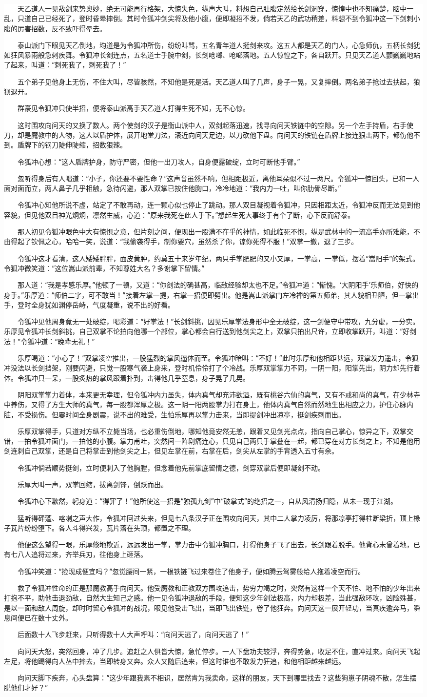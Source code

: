 　　天乙道人一见敌剑来势奥妙，绝无可能再行格架，大惊失色，纵声大叫，料想自己肚腹定然给长剑洞穿，惊惶中也不知痛楚，脑中一乱，只道自己已经死了，登时昏晕摔倒。其时令狐冲剑尖将及他小腹，便即凝招不发，倘若天乙的武功稍差，料想不到令狐冲这一下剑刺小腹的厉害招数，反不致吓得晕去。

　　泰山派门下眼见天乙倒地，均道是为令狐冲所伤，纷纷叫骂，五名青年道人挺剑来攻。这五人都是天乙的门人，心急师仇，五柄长剑犹如狂风暴雨般急刺疾舞。令狐冲长剑连点，五名道士手腕中剑，长剑呛啷、呛啷落地。五人惊惶之下，各自跃开。只见天乙道人颤巍巍地站了起来，叫道：“刺死我了，刺死我了！”

　　五个弟子见他身上无伤，不住大叫，尽皆骇然，不知他是死是活。天乙道人叫了几声，身子一晃，又复摔倒。两名弟子抢过去扶起，狼狈退开。

　　群豪见令狐冲只使半招，便将泰山派高手天乙道人打得生死不知，无不心惊。

　　这时围攻向问天的又换了数人。两个使剑的汉子是衡山派中人，双剑起落迅速，找寻向问天铁链中的空隙。另一个左手持盾，右手使刀，却是魔教中的人物，这人以盾护体，展开地堂刀法，滚近向问天足边，以刀砍他下盘。向问天的铁链在盾牌上接连狠击两下，都伤他不到。盾牌下的钢刀陡伸陡缩，招数狠辣。

　　令狐冲心想：“这人盾牌护身，防守严密，但他一出刀攻人，自身便露破绽，立时可断他手臂。”

　　忽听得身后有人喝道：“小子，你还要不要性命？”这声音虽然不响，但相距极近，离他耳朵似不过一两尺。令狐冲一惊回头，已和一人面对面而立，两人鼻子几乎相触，急待闪避，那人双掌已按住他胸口，冷冷地道：“我内力一吐，叫你肋骨尽断。”

　　令狐冲心知他所说不虚，站定了不敢再动，连一颗心似也停止了跳动。那人双目凝视着令狐冲，只因相距太近，令狐冲反而无法见到他容貌，但见他双目神光炯炯，凛然生威，心道：“原来我死在此人手下。”想起生死大事终于有个了断，心下反而舒泰。

　　那人初见令狐冲眼色中大有惊惧之意，但片刻之间，便现出一股满不在乎的神情，如此临死不惧，纵是武林中的一流高手亦所难能，不由得起了钦佩之心，哈哈一笑，说道：“我偷袭得手，制你要穴，虽然杀了你，谅你死得不服！”双掌一撤，退了三步。

　　令狐冲这才看清，这人矮矮胖胖，面皮黄肿，约莫五十来岁年纪，两只手掌肥肥的又小又厚，一掌高，一掌低，摆着“嵩阳手”的架式。令狐冲微笑道：“这位嵩山派前辈，不知尊姓大名？多谢掌下留情。”

　　那人道：“我是孝感乐厚。”他顿了一顿，又道：“你剑法的确甚高，临敌经验却太也不足。”令狐冲道：“惭愧。‘大阴阳手’乐师伯，好快的身手。”乐厚道：“师伯二字，可不敢当！”接着左掌一提，右掌一招便即劈出。他是嵩山派掌门左冷禅的第五师弟，其人貌相丑陋，但一掌出手，登时全身犹如渊停岳峙，气度凝重，说不出的好看。

　　令狐冲见他周身竟无一处破绽，喝彩道：“好掌法！”长剑斜挑，因见乐厚掌法身形中全无破绽，这一剑便守中带攻，九分虚，一分实。乐厚见令狐冲长剑斜挑，自己双掌不论拍向他哪一个部位，掌心都会自行送到他剑尖之上，双掌只拍出尺许，立即收掌跃开，叫道：“好剑法！”令狐冲道：“晚辈无礼！”

　　乐厚喝道：“小心了！”双掌凌空推出，一股猛烈的掌风逼体而至。令狐冲暗叫：“不好！”此时乐厚和他相距甚远，双掌发力遥击，令狐冲没法以长剑挡架，刚要闪避，只觉一股寒气袭上身来，登时机伶伶打了个冷战。乐厚双掌掌力不同，一阴一阳，阳掌先出，阴力却先行着体。令狐冲只一呆，一股炙热的掌风跟着扑到，击得他几乎窒息，身子晃了几晃。

　　阴阳双掌掌力着体，本来更无幸理，但令狐冲内力虽失，体内真气却充沛欲溢，既有桃谷六仙的真气，又有不戒和尚的真气，在少林寺中养伤，又得了方生大师的真气，每一股都浑厚之极。这一阴一阳两股掌力打在身上，他体内真气自然而然地生出相应之力，护住心脉内脏，不受损伤。但霎时间全身剧震，说不出的难受，生怕乐厚再以掌力击来，当即提剑冲出凉亭，挺剑疾刺而出。

　　乐厚双掌得手，只道对方纵不立毙当场，也必重伤倒地，哪知他竟安然无恙，跟着又见剑光点点，指向自己掌心，惊异之下，双掌交错，一拍令狐冲面门，一拍他的小腹。掌力甫吐，突然间一阵剧痛连心，只见自己两只手掌叠在一起，都已穿在对方长剑之上，不知是他用剑连刺自己双掌，还是自己将掌击到他剑尖之上，但见左掌在前，右掌在后，剑尖从左掌的手背透入五寸有余。

　　令狐冲倘若顺势挺剑，立时便刺入了他胸膛，但念着他先前掌底留情之德，剑穿双掌后便即凝剑不动。

　　乐厚大叫一声，双掌回缩，拔离剑锋，倒跃而出。

　　令狐冲心下歉然，躬身道：“得罪了！”他所使这一招是“独孤九剑”中“破掌式”的绝招之一，自从风清扬归隐，从未一现于江湖。

　　猛听得砰蓬、喀喇之声大作，令狐冲回过头来，但见七八条汉子正在围攻向问天，其中二人掌力凌厉，将那凉亭打得柱断梁折，顶上椽子瓦片纷纷堕下。各人斗得兴发，瓦片落在头顶，都置之不理。

　　他便这么望得一眼，乐厚倏地欺近，远远发出一掌，掌力击中令狐冲胸口，打得他身子飞了出去，长剑跟着脱手。他背心未曾着地，已有七八人追将过来，齐举兵刃，往他身上砸落。

　　令狐冲笑道：“捡现成便宜吗？”忽觉腰间一紧，一根铁链飞过来卷住了他身子，便如腾云驾雾般给人拖着凌空而行。

　　救了令狐冲性命的正是那魔教高手向问天。他受魔教和正教双方围攻追击，势穷力竭之时，突然有这样一个天不怕、地不怕的少年出来打抱不平，助他击退劲敌，自然大生知己之感。他一见令狐冲退敌的手段，便知这少年剑法极高，内力却极差，当此强敌环攻，凶险殊甚，是以一面和敌人周旋，却时时留心令狐冲的战况，眼见他受击飞出，当即飞出铁链，卷了他狂奔。向问天这一展开轻功，当真疾逾奔马，瞬息间便已在数十丈外。

　　后面数十人飞步赶来，只听得数十人大声呼叫：“向问天逃了，向问天逃了！”

　　向问天大怒，突然回身，冲了几步。追赶之人俱皆大惊，急忙停步。一人下盘功夫较浮，奔得势急，收足不住，直冲过来。向问天飞起左足，将他踢得向人丛中摔去，当即转身又奔。众人又随后追来，但这时谁也不敢发力狂追，和他相距越来越远。

　　向问天脚下疾奔，心头盘算：“这少年跟我素不相识，居然肯为我卖命，这样的朋友，天下到哪里找去？这些狗崽子阴魂不散，怎生摆脱他们才好？”
